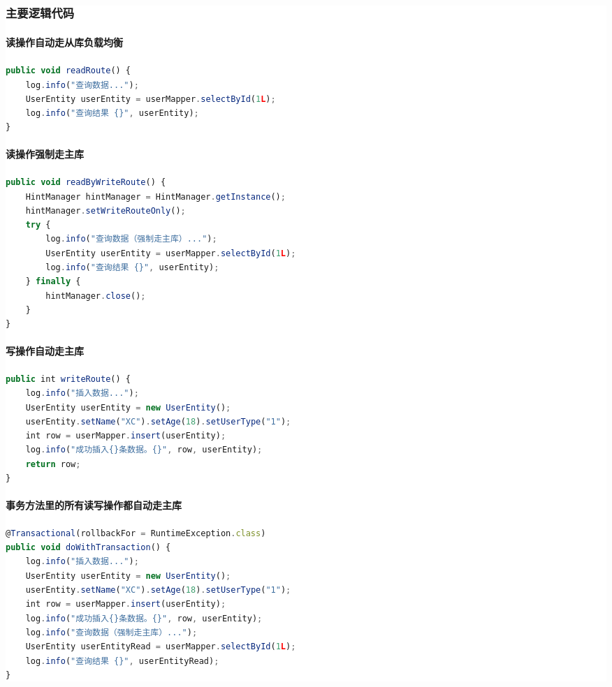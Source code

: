 ### 主要逻辑代码

#### 读操作自动走从库负载均衡
```jsx
public void readRoute() {
	log.info("查询数据...");
	UserEntity userEntity = userMapper.selectById(1L);
	log.info("查询结果 {}", userEntity);
}
```

#### 读操作强制走主库
```jsx
public void readByWriteRoute() {
	HintManager hintManager = HintManager.getInstance();
	hintManager.setWriteRouteOnly();
	try {
		log.info("查询数据（强制走主库）...");
		UserEntity userEntity = userMapper.selectById(1L);
		log.info("查询结果 {}", userEntity);
	} finally {
		hintManager.close();
	}
}
```

#### 写操作自动走主库
```jsx
public int writeRoute() {
	log.info("插入数据...");
	UserEntity userEntity = new UserEntity();
	userEntity.setName("XC").setAge(18).setUserType("1");
	int row = userMapper.insert(userEntity);
	log.info("成功插入{}条数据。{}", row, userEntity);
	return row;
}
```

#### 事务方法里的所有读写操作都自动走主库
```jsx
@Transactional(rollbackFor = RuntimeException.class)
public void doWithTransaction() {
	log.info("插入数据...");
	UserEntity userEntity = new UserEntity();
	userEntity.setName("XC").setAge(18).setUserType("1");
	int row = userMapper.insert(userEntity);
	log.info("成功插入{}条数据。{}", row, userEntity);
	log.info("查询数据（强制走主库）...");
	UserEntity userEntityRead = userMapper.selectById(1L);
	log.info("查询结果 {}", userEntityRead);
}
```
